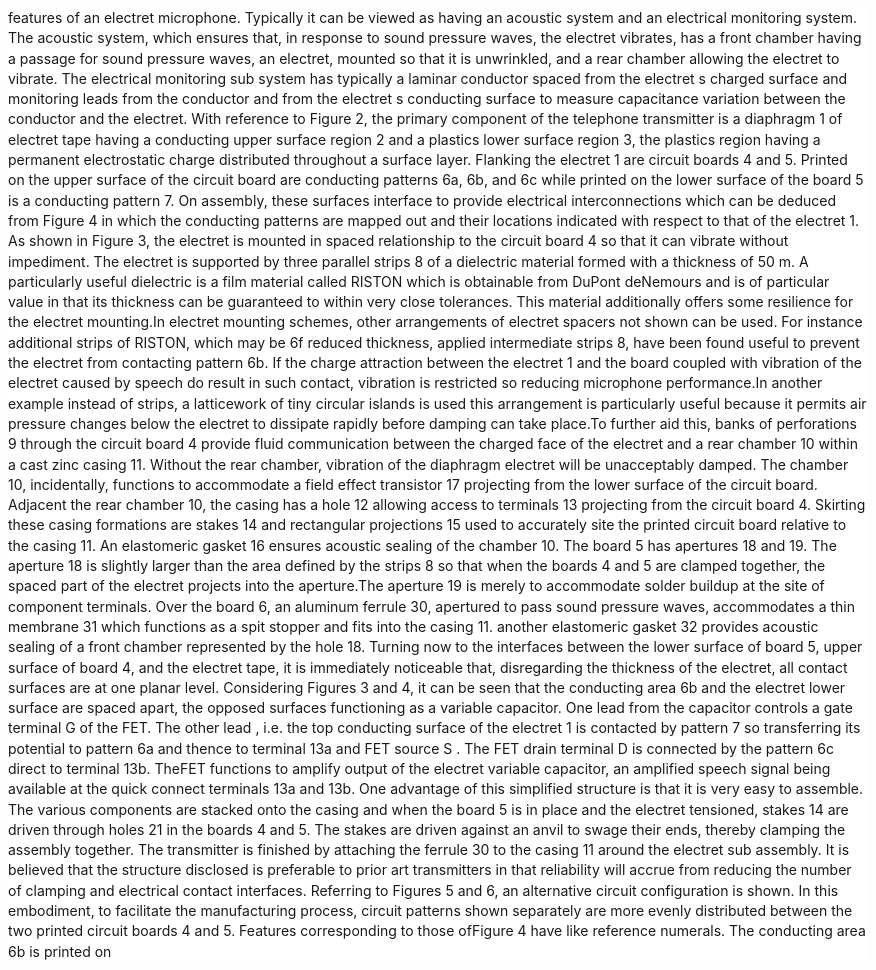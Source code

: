 features of an electret microphone. Typically it can be viewed as having an acoustic system and an electrical monitoring system. The acoustic system, which ensures that, in response to sound pressure waves, the electret vibrates, has a front chamber having a passage for sound pressure waves, an electret, mounted so that it is unwrinkled, and a rear chamber allowing the electret to vibrate. The electrical monitoring sub system has typically a laminar conductor spaced from the electret s charged surface and monitoring leads from the conductor and from the electret s conducting surface to measure capacitance variation between the conductor and the electret. With reference to Figure 2, the primary component of the telephone transmitter is a diaphragm 1 of electret tape having a conducting upper surface region 2 and a plastics lower surface region 3, the plastics region having a permanent electrostatic charge distributed throughout a surface layer. Flanking the electret 1 are circuit boards 4 and 5. Printed on the upper surface of the circuit board are conducting patterns 6a, 6b, and 6c while printed on the lower surface of the board 5 is a conducting pattern 7. On assembly, these surfaces interface to provide electrical interconnections which can be deduced from Figure 4 in which the conducting patterns are mapped out and their locations indicated with respect to that of the electret 1. As shown in Figure 3, the electret is mounted in spaced relationship to the circuit board 4 so that it can vibrate without impediment. The electret is supported by three parallel strips 8 of a dielectric material formed with a thickness of 50 m. A particularly useful dielectric is a film material called RISTON which is obtainable from DuPont deNemours and is of particular value in that its thickness can be guaranteed to within very close tolerances. This material additionally offers some resilience for the electret mounting.In electret mounting schemes, other arrangements of electret spacers not shown can be used. For instance additional strips of RISTON, which may be 6f reduced thickness, applied intermediate strips 8, have been found useful to prevent the electret from contacting pattern 6b. If the charge attraction between the electret 1 and the board coupled with vibration of the electret caused by speech do result in such contact, vibration is restricted so reducing microphone performance.In another example instead of strips, a latticework of tiny circular islands is used this arrangement is particularly useful because it permits air pressure changes below the electret to dissipate rapidly before damping can take place.To further aid this, banks of perforations 9 through the circuit board 4 provide fluid communication between the charged face of the electret and a rear chamber 10 within a cast zinc casing 11. Without the rear chamber, vibration of the diaphragm electret will be unacceptably damped. The chamber 10, incidentally, functions to accommodate a field effect transistor 17 projecting from the lower surface of the circuit board. Adjacent the rear chamber 10, the casing has a hole 12 allowing access to terminals 13 projecting from the circuit board 4. Skirting these casing formations are stakes 14 and rectangular projections 15 used to accurately site the printed circuit board relative to the casing 11. An elastomeric gasket 16 ensures acoustic sealing of the chamber 10. The board 5 has apertures 18 and 19. The aperture 18 is slightly larger than the area defined by the strips 8 so that when the boards 4 and 5 are clamped together, the spaced part of the electret projects into the aperture.The aperture 19 is merely to accommodate solder buildup at the site of component terminals. Over the board 6, an aluminum ferrule 30, apertured to pass sound pressure waves, accommodates a thin membrane 31 which functions as a spit stopper and fits into the casing 11. another elastomeric gasket 32 provides acoustic sealing of a front chamber represented by the hole 18. Turning now to the interfaces between the lower surface of board 5, upper surface of board 4, and the electret tape, it is immediately noticeable that, disregarding the thickness of the electret, all contact surfaces are at one planar level. Considering Figures 3 and 4, it can be seen that the conducting area 6b and the electret lower surface are spaced apart, the opposed surfaces functioning as a variable capacitor. One lead from the capacitor controls a gate terminal G of the FET. The other lead , i.e. the top conducting surface of the electret 1 is contacted by pattern 7 so transferring its potential to pattern 6a and thence to terminal 13a and FET source S . The FET drain terminal D is connected by the pattern 6c direct to terminal 13b. TheFET functions to amplify output of the electret variable capacitor, an amplified speech signal being available at the quick connect terminals 13a and 13b. One advantage of this simplified structure is that it is very easy to assemble. The various components are stacked onto the casing and when the board 5 is in place and the electret tensioned, stakes 14 are driven through holes 21 in the boards 4 and 5. The stakes are driven against an anvil to swage their ends, thereby clamping the assembly together. The transmitter is finished by attaching the ferrule 30 to the casing 11 around the electret sub assembly. It is believed that the structure disclosed is preferable to prior art transmitters in that reliability will accrue from reducing the number of clamping and electrical contact interfaces. Referring to Figures 5 and 6, an alternative circuit configuration is shown. In this embodiment, to facilitate the manufacturing process, circuit patterns shown separately are more evenly distributed between the two printed circuit boards 4 and 5. Features corresponding to those ofFigure 4 have like reference numerals. The conducting area 6b is printed on